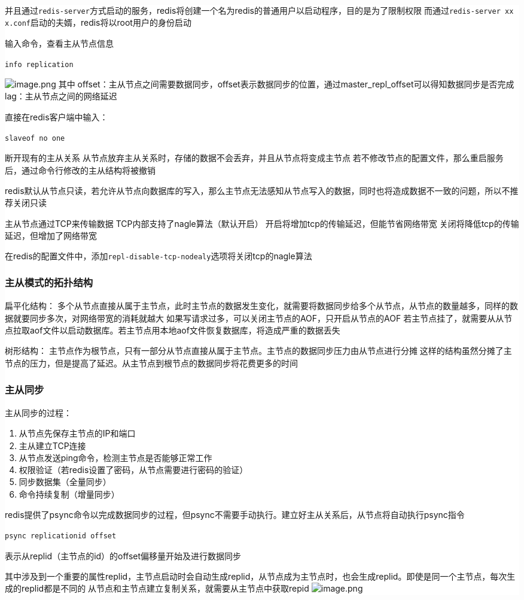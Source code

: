 并且通过`redis-server`方式启动的服务，redis将创建一个名为redis的普通用户以启动程序，目的是为了限制权限
而通过`redis-server xxx.conf`启动的夫婿，redis将以root用户的身份启动

输入命令，查看主从节点信息
```bash
info replication
```
![image.png](https://s2.loli.net/2023/11/03/TRZl29XrhuPGgAn.png)
其中
offset：主从节点之间需要数据同步，offset表示数据同步的位置，通过master_repl_offset可以得知数据同步是否完成
lag：主从节点之间的网络延迟

直接在redis客户端中输入：
```bash
slaveof no one
```
断开现有的主从关系
从节点放弃主从关系时，存储的数据不会丢弃，并且从节点将变成主节点
若不修改节点的配置文件，那么重启服务后，通过命令行修改的主从结构将被撤销

redis默认从节点只读，若允许从节点向数据库的写入，那么主节点无法感知从节点写入的数据，同时也将造成数据不一致的问题，所以不推荐关闭只读

主从节点通过TCP来传输数据
TCP内部支持了nagle算法（默认开启）
开启将增加tcp的传输延迟，但能节省网络带宽
关闭将降低tcp的传输延迟，但增加了网络带宽

在redis的配置文件中，添加`repl-disable-tcp-nodealy`选项将关闭tcp的nagle算法
### 主从模式的拓扑结构
扁平化结构：
多个从节点直接从属于主节点，此时主节点的数据发生变化，就需要将数据同步给多个从节点，从节点的数量越多，同样的数据就要同步多次，对网络带宽的消耗就越大
如果写请求过多，可以关闭主节点的AOF，只开启从节点的AOF
若主节点挂了，就需要从从节点拉取aof文件以启动数据库。若主节点用本地aof文件恢复数据库，将造成严重的数据丢失

树形结构：
主节点作为根节点，只有一部分从节点直接从属于主节点。主节点的数据同步压力由从节点进行分摊
这样的结构虽然分摊了主节点的压力，但是提高了延迟。从主节点到根节点的数据同步将花费更多的时间

### 主从同步
主从同步的过程：
1. 从节点先保存主节点的IP和端口
2. 主从建立TCP连接
3. 从节点发送ping命令，检测主节点是否能够正常工作
4. 权限验证（若redis设置了密码，从节点需要进行密码的验证）
5. 同步数据集（全量同步）
6. 命令持续复制（增量同步）

redis提供了psync命令以完成数据同步的过程，但psync不需要手动执行。建立好主从关系后，从节点将自动执行psync指令
```
psync replicationid offset
```
表示从replid（主节点的id）的offset偏移量开始及进行数据同步

其中涉及到一个重要的属性replid，主节点启动时会自动生成replid，从节点成为主节点时，也会生成replid。即使是同一个主节点，每次生成的replid都是不同的
从节点和主节点建立复制关系，就需要从主节点中获取repid
![image.png](https://s2.loli.net/2023/11/03/KHYWJsymujGrvBI.png)
